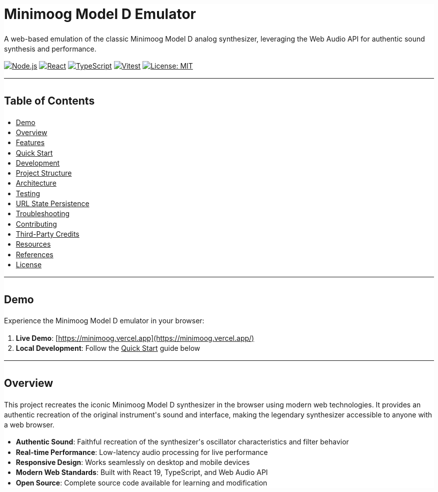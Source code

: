 # Minimoog Model D Emulator

A web-based emulation of the classic Minimoog Model D analog synthesizer, leveraging the Web Audio API for authentic sound synthesis and performance.

[![Node.js](https://img.shields.io/badge/Node.js-18.0.0+-green.svg)](https://nodejs.org/)
[![React](https://img.shields.io/badge/React-19.1.0-blue.svg)](https://reactjs.org/)
[![TypeScript](https://img.shields.io/badge/TypeScript-5.5.3-blue.svg)](https://www.typescriptlang.org/)
[![Vitest](https://img.shields.io/badge/Vitest-3.1.4-green.svg)](https://vitest.dev/)
[![License: MIT](https://img.shields.io/badge/License-MIT-yellow.svg)](LICENSE)

---

## Table of Contents

- [Demo](#demo)
- [Overview](#overview)
- [Features](#features)
- [Quick Start](#quick-start)
- [Development](#development)
- [Project Structure](#project-structure)
- [Architecture](#architecture)
- [Testing](#testing)
- [URL State Persistence](#url-state-persistence)
- [Troubleshooting](#troubleshooting)
- [Contributing](#contributing)
- [Third-Party Credits](#third-party-credits)
- [Resources](#resources)
- [References](#references)
- [License](#license)

---

## Demo

Experience the Minimoog Model D emulator in your browser:

1. **Live Demo**: [https://minimoog.vercel.app](https://minimoog.vercel.app/)
2. **Local Development**: Follow the [Quick Start](#quick-start) guide below

---

## Overview

This project recreates the iconic Minimoog Model D synthesizer in the browser using modern web technologies. It provides an authentic recreation of the original instrument's sound and interface, making the legendary synthesizer accessible to anyone with a web browser.

- **Authentic Sound**: Faithful recreation of the synthesizer's oscillator characteristics and filter behavior
- **Real-time Performance**: Low-latency audio processing for live performance
- **Responsive Design**: Works seamlessly on desktop and mobile devices
- **Modern Web Standards**: Built with React 19, TypeScript, and Web Audio API
- **Open Source**: Complete source code available for learning and modification
